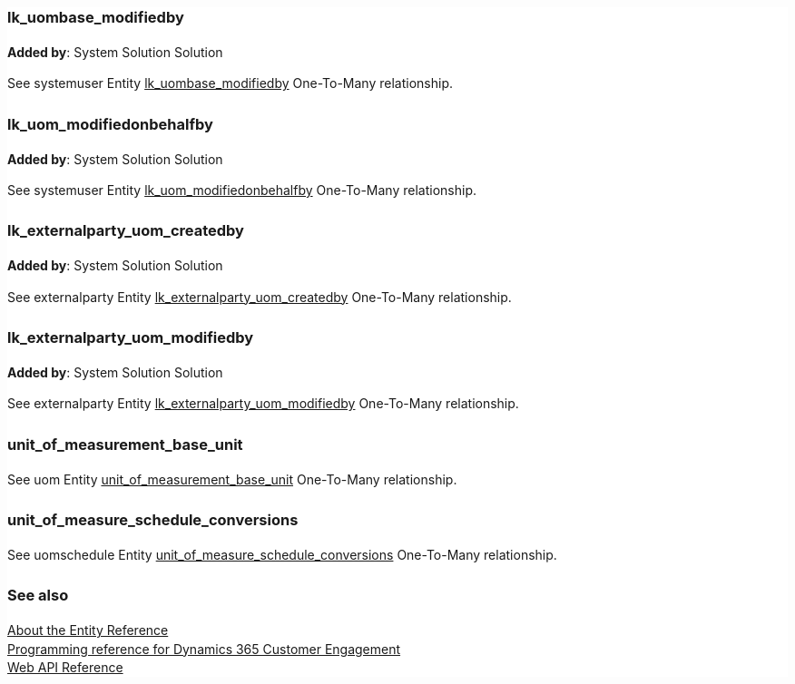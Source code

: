 ### <a name="BKMK_lk_uombase_modifiedby"></a> lk_uombase_modifiedby

**Added by**: System Solution Solution

See systemuser Entity [lk_uombase_modifiedby](systemuser.md#BKMK_lk_uombase_modifiedby) One-To-Many relationship.

### <a name="BKMK_lk_uom_modifiedonbehalfby"></a> lk_uom_modifiedonbehalfby

**Added by**: System Solution Solution

See systemuser Entity [lk_uom_modifiedonbehalfby](systemuser.md#BKMK_lk_uom_modifiedonbehalfby) One-To-Many relationship.

### <a name="BKMK_lk_externalparty_uom_createdby"></a> lk_externalparty_uom_createdby

**Added by**: System Solution Solution

See externalparty Entity [lk_externalparty_uom_createdby](externalparty.md#BKMK_lk_externalparty_uom_createdby) One-To-Many relationship.

### <a name="BKMK_lk_externalparty_uom_modifiedby"></a> lk_externalparty_uom_modifiedby

**Added by**: System Solution Solution

See externalparty Entity [lk_externalparty_uom_modifiedby](externalparty.md#BKMK_lk_externalparty_uom_modifiedby) One-To-Many relationship.

### <a name="BKMK_unit_of_measurement_base_unit"></a> unit_of_measurement_base_unit

See uom Entity [unit_of_measurement_base_unit](uom.md#BKMK_unit_of_measurement_base_unit) One-To-Many relationship.

### <a name="BKMK_unit_of_measure_schedule_conversions"></a> unit_of_measure_schedule_conversions

See uomschedule Entity [unit_of_measure_schedule_conversions](uomschedule.md#BKMK_unit_of_measure_schedule_conversions) One-To-Many relationship.

### See also

[About the Entity Reference](../about-entity-reference.md)<br />
[Programming reference for Dynamics 365 Customer Engagement](../programming-reference.md)<br />
[Web API Reference](/dynamics365/customer-engagement/web-api/about)<br />
<xref href="Microsoft.Dynamics.CRM.uom?text=uom EntityType" />